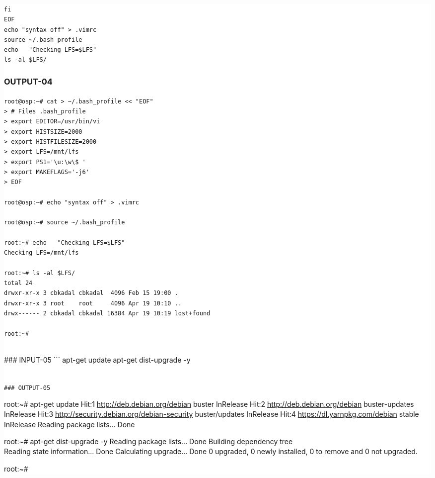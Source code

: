 ```
fi
EOF
echo "syntax off" > .vimrc
source ~/.bash_profile
echo   "Checking LFS=$LFS"
ls -al $LFS/

```

### OUTPUT-04
```
root@osp:~# cat > ~/.bash_profile << "EOF"
> # Files .bash_profile
> export EDITOR=/usr/bin/vi
> export HISTSIZE=2000
> export HISTFILESIZE=2000
> export LFS=/mnt/lfs
> export PS1='\u:\w\$ '
> export MAKEFLAGS='-j6'
> EOF

root@osp:~# echo "syntax off" > .vimrc

root@osp:~# source ~/.bash_profile

root:~# echo   "Checking LFS=$LFS"
Checking LFS=/mnt/lfs

root:~# ls -al $LFS/
total 24
drwxr-xr-x 3 cbkadal cbkadal  4096 Feb 15 19:00 .
drwxr-xr-x 3 root    root     4096 Apr 19 10:10 ..
drwx------ 2 cbkadal cbkadal 16384 Apr 19 10:19 lost+found

root:~# 

```

<br>
### INPUT-05
```
apt-get update
apt-get dist-upgrade -y

```

### OUTPUT-05
```
root:~# apt-get update
Hit:1 http://deb.debian.org/debian buster InRelease
Hit:2 http://deb.debian.org/debian buster-updates InRelease
Hit:3 http://security.debian.org/debian-security buster/updates InRelease
Hit:4 https://dl.yarnpkg.com/debian stable InRelease
Reading package lists... Done

root:~# apt-get dist-upgrade -y
Reading package lists... Done
Building dependency tree       
Reading state information... Done
Calculating upgrade... Done
0 upgraded, 0 newly installed, 0 to remove and 0 not upgraded.

root:~#
```